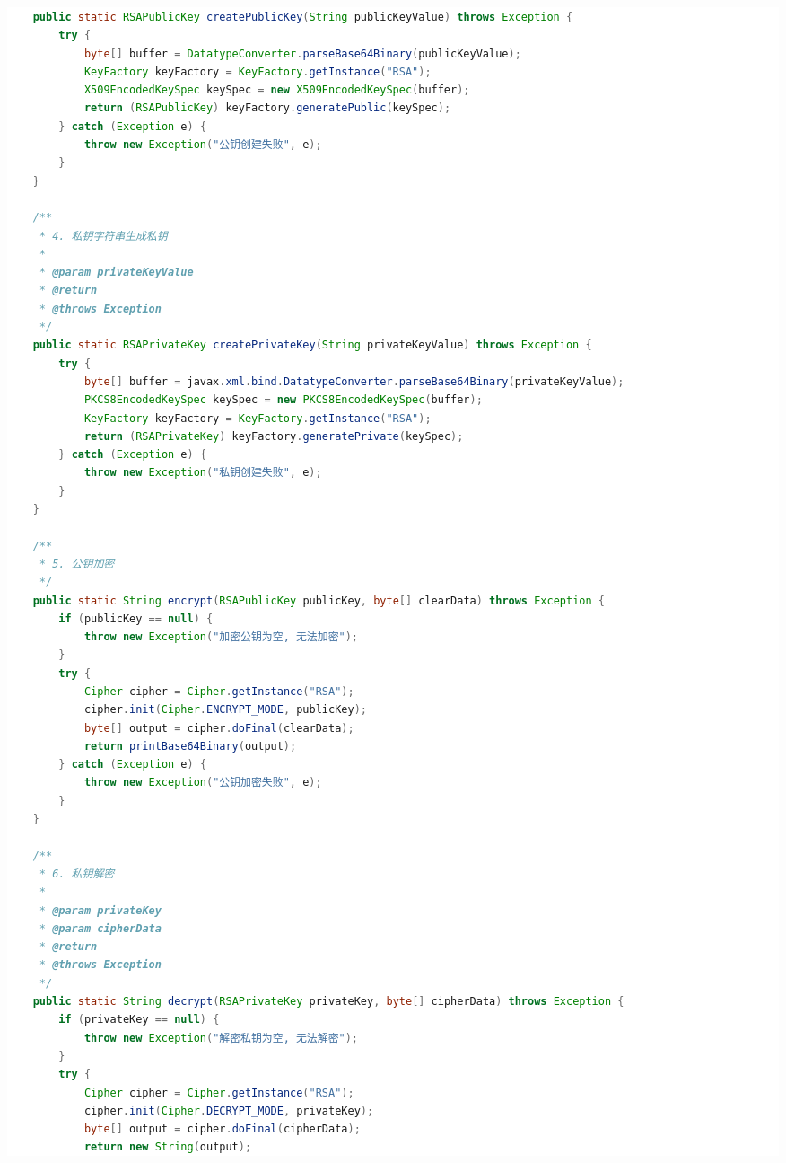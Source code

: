 ```java
    public static RSAPublicKey createPublicKey(String publicKeyValue) throws Exception {
        try {
            byte[] buffer = DatatypeConverter.parseBase64Binary(publicKeyValue);
            KeyFactory keyFactory = KeyFactory.getInstance("RSA");
            X509EncodedKeySpec keySpec = new X509EncodedKeySpec(buffer);
            return (RSAPublicKey) keyFactory.generatePublic(keySpec);
        } catch (Exception e) {
            throw new Exception("公钥创建失败", e);
        }
    }

    /**
     * 4. 私钥字符串生成私钥
     *
     * @param privateKeyValue
     * @return
     * @throws Exception
     */
    public static RSAPrivateKey createPrivateKey(String privateKeyValue) throws Exception {
        try {
            byte[] buffer = javax.xml.bind.DatatypeConverter.parseBase64Binary(privateKeyValue);
            PKCS8EncodedKeySpec keySpec = new PKCS8EncodedKeySpec(buffer);
            KeyFactory keyFactory = KeyFactory.getInstance("RSA");
            return (RSAPrivateKey) keyFactory.generatePrivate(keySpec);
        } catch (Exception e) {
            throw new Exception("私钥创建失败", e);
        }
    }

    /**
     * 5. 公钥加密
     */
    public static String encrypt(RSAPublicKey publicKey, byte[] clearData) throws Exception {
        if (publicKey == null) {
            throw new Exception("加密公钥为空, 无法加密");
        }
        try {
            Cipher cipher = Cipher.getInstance("RSA");
            cipher.init(Cipher.ENCRYPT_MODE, publicKey);
            byte[] output = cipher.doFinal(clearData);
            return printBase64Binary(output);
        } catch (Exception e) {
            throw new Exception("公钥加密失败", e);
        }
    }

    /**
     * 6. 私钥解密
     *
     * @param privateKey
     * @param cipherData
     * @return
     * @throws Exception
     */
    public static String decrypt(RSAPrivateKey privateKey, byte[] cipherData) throws Exception {
        if (privateKey == null) {
            throw new Exception("解密私钥为空, 无法解密");
        }
        try {
            Cipher cipher = Cipher.getInstance("RSA");
            cipher.init(Cipher.DECRYPT_MODE, privateKey);
            byte[] output = cipher.doFinal(cipherData);
            return new String(output);
```